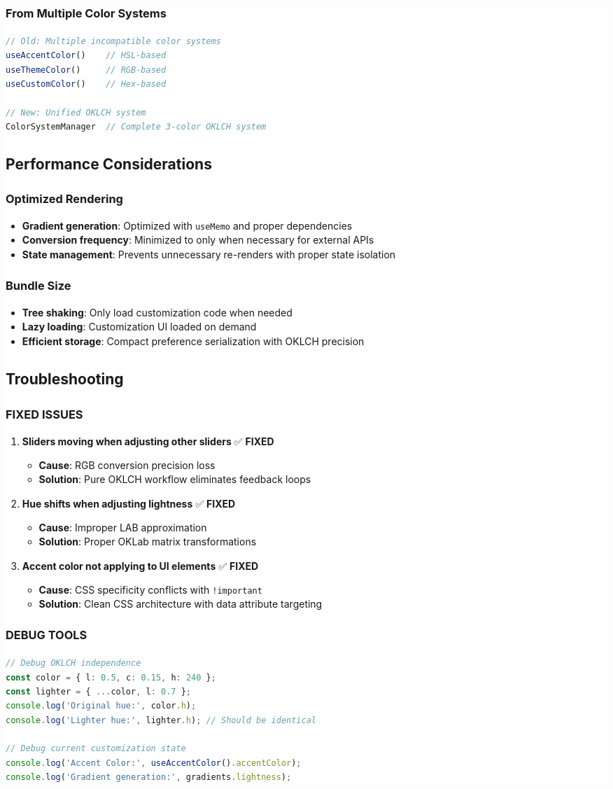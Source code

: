 ### **From Multiple Color Systems**
```typescript
// Old: Multiple incompatible color systems
useAccentColor()    // HSL-based
useThemeColor()     // RGB-based
useCustomColor()    // Hex-based

// New: Unified OKLCH system
ColorSystemManager  // Complete 3-color OKLCH system
```

## Performance Considerations

### **Optimized Rendering**
- **Gradient generation**: Optimized with `useMemo` and proper dependencies
- **Conversion frequency**: Minimized to only when necessary for external APIs
- **State management**: Prevents unnecessary re-renders with proper state isolation

### **Bundle Size**
- **Tree shaking**: Only load customization code when needed
- **Lazy loading**: Customization UI loaded on demand
- **Efficient storage**: Compact preference serialization with OKLCH precision

## Troubleshooting

### **FIXED ISSUES**

1. **Sliders moving when adjusting other sliders** ✅ **FIXED**
   - **Cause**: RGB conversion precision loss
   - **Solution**: Pure OKLCH workflow eliminates feedback loops

2. **Hue shifts when adjusting lightness** ✅ **FIXED**
   - **Cause**: Improper LAB approximation
   - **Solution**: Proper OKLab matrix transformations

3. **Accent color not applying to UI elements** ✅ **FIXED**
   - **Cause**: CSS specificity conflicts with `!important`
   - **Solution**: Clean CSS architecture with data attribute targeting

### **DEBUG TOOLS**
```typescript
// Debug OKLCH independence
const color = { l: 0.5, c: 0.15, h: 240 };
const lighter = { ...color, l: 0.7 };
console.log('Original hue:', color.h);
console.log('Lighter hue:', lighter.h); // Should be identical

// Debug current customization state
console.log('Accent Color:', useAccentColor().accentColor);
console.log('Gradient generation:', gradients.lightness);
```
